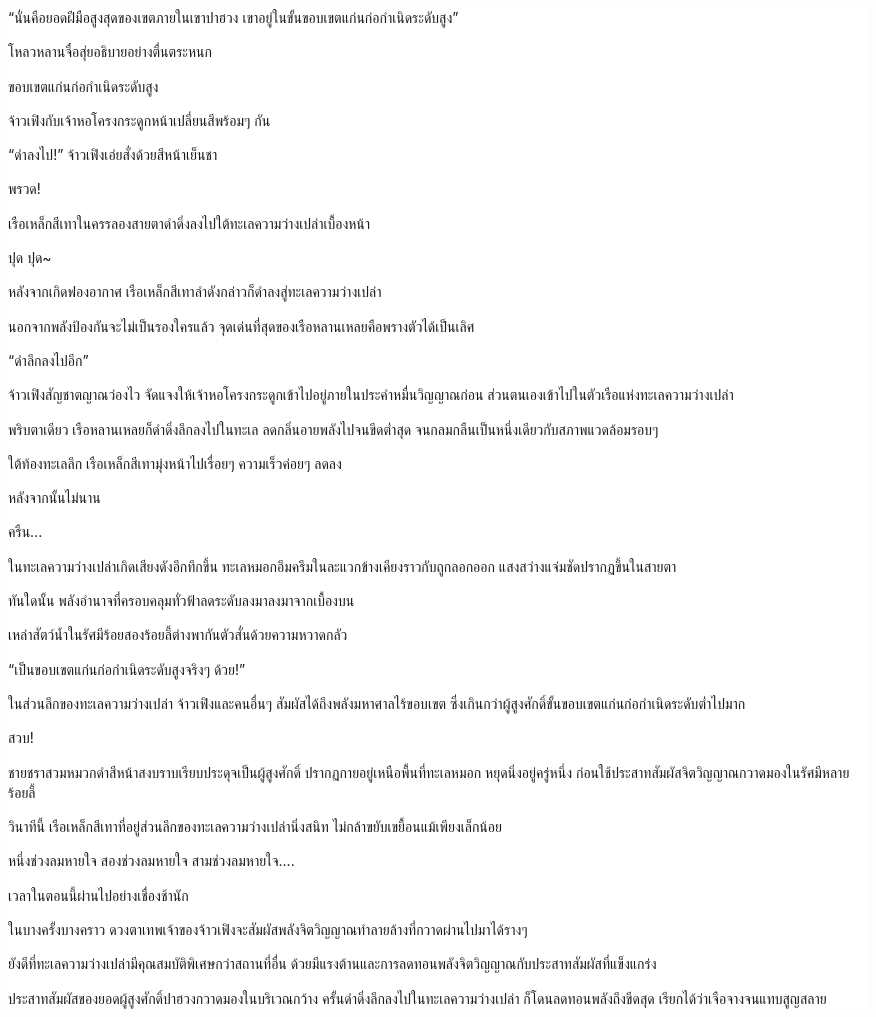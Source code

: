 “นั่นคือยอดฝีมือสูงสุดของเขตภายในเขาปาฮวง เขาอยู่ในขั้นขอบเขตแก่นก่อกำเนิดระดับสูง”

โหลวหลานจื๋อสุ่ยอธิบายอย่างตื่นตระหนก

ขอบเขตแก่นก่อกำเนิดระดับสูง

จ้าวเฟิงกับเจ้าหอโครงกระดูกหน้าเปลี่ยนสีพร้อมๆ กัน

“ดำลงไป!” จ้าวเฟิงเอ่ยสั่งด้วยสีหน้าเย็นชา

พรวด!

เรือเหล็กสีเทาในครรลองสายตาดำดิ่งลงไปใต้ทะเลความว่างเปล่าเบื้องหน้า

ปุด ปุด~

หลังจากเกิดฟองอากาศ เรือเหล็กสีเทาลำดังกล่าวก็ดำลงสู่ทะเลความว่างเปล่า

นอกจากพลังป้องกันจะไม่เป็นรองใครแล้ว จุดเด่นที่สุดของเรือหลานเหลยคือพรางตัวได้เป็นเลิศ

“ดำลึกลงไปอีก”

จ้าวเฟิงสัญชาตญาณว่องไว จัดแจงให้เจ้าหอโครงกระดูกเข้าไปอยู่ภายในประคำหมื่นวิญญาณก่อน ส่วนตนเองเข้าไปในตัวเรือแห่งทะเลความว่างเปล่า

พริบตาเดียว เรือหลานเหลยก็ดำดิ่งลึกลงไปในทะเล ลดกลิ่นอายพลังไปจนขีดต่ำสุด จนกลมกลืนเป็นหนึ่งเดียวกับสภาพแวดล้อมรอบๆ

ใต้ท้องทะเลลึก เรือเหล็กสีเทามุ่งหน้าไปเรื่อยๆ ความเร็วค่อยๆ ลดลง

หลังจากนั้นไม่นาน

ครืน...

ในทะเลความว่างเปล่าเกิดเสียงดังอึกทึกขึ้น ทะเลหมอกอึมครึมในละแวกข้างเคียงราวกับถูกลอกออก แสงสว่างแจ่มชัดปรากฏขึ้นในสายตา

ทันใดนั้น พลังอำนาจที่ครอบคลุมทั่วฟ้าลดระดับลงมาลงมาจากเบื้องบน

เหล่าสัตว์น้ำในรัศมีร้อยสองร้อยลี้ต่างพากันตัวสั่นด้วยความหวาดกลัว

“เป็นขอบเขตแก่นก่อกำเนิดระดับสูงจริงๆ ด้วย!”

ในส่วนลึกของทะเลความว่างเปล่า จ้าวเฟิงและคนอื่นๆ สัมผัสได้ถึงพลังมหาศาลไร้ขอบเขต ซึ่งเกินกว่าผู้สูงศักดิ์ขั้นขอบเขตแก่นก่อกำเนิดระดับต่ำไปมาก

สวบ!

ชายชราสวมหมวกดำสีหน้าสงบราบเรียบประดุจเป็นผู้สูงศักดิ์ ปรากฏกายอยู่เหนือพื้นที่ทะเลหมอก หยุดนิ่งอยู่ครู่หนึ่ง ก่อนใช้ประสาทสัมผัสจิตวิญญาณกวาดมองในรัศมีหลายร้อยลี้

วินาทีนี้ เรือเหล็กสีเทาที่อยู่ส่วนลึกของทะเลความว่างเปล่านิ่งสนิท ไม่กล้าขยับเขยื้อนแม้เพียงเล็กน้อย

หนึ่งช่วงลมหายใจ สองช่วงลมหายใจ สามช่วงลมหายใจ....

เวลาในตอนนี้ผ่านไปอย่างเชื่องช้านัก

ในบางครั้งบางคราว ดวงตาเทพเจ้าของจ้าวเฟิงจะสัมผัสพลังจิตวิญญาณทำลายล้างที่กวาดผ่านไปมาได้รางๆ

ยังดีที่ทะเลความว่างเปล่ามีคุณสมบัติพิเศษกว่าสถานที่อื่น ด้วยมีแรงต้านและการลดทอนพลังจิตวิญญาณกับประสาทสัมผัสที่แข็งแกร่ง

ประสาทสัมผัสของยอดผู้สูงศักดิ์ปาฮวงกวาดมองในบริเวณกว้าง ครั้นดำดิ่งลึกลงไปในทะเลความว่างเปล่า ก็โดนลดทอนพลังถึงขีดสุด เรียกได้ว่าเจือจางจนแทบสูญสลาย
